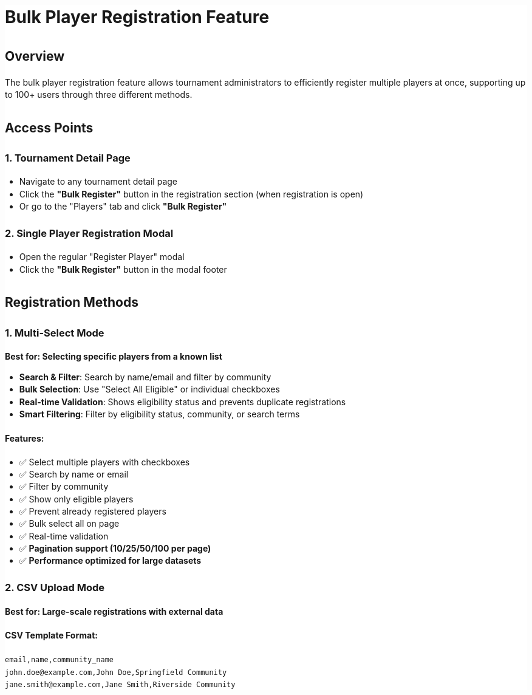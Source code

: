 # Bulk Player Registration Feature

## Overview
The bulk player registration feature allows tournament administrators to efficiently register multiple players at once, supporting up to 100+ users through three different methods.

## Access Points

### 1. Tournament Detail Page
- Navigate to any tournament detail page
- Click the **"Bulk Register"** button in the registration section (when registration is open)
- Or go to the "Players" tab and click **"Bulk Register"**

### 2. Single Player Registration Modal
- Open the regular "Register Player" modal
- Click the **"Bulk Register"** button in the modal footer

## Registration Methods

### 1. Multi-Select Mode
**Best for: Selecting specific players from a known list**

- **Search & Filter**: Search by name/email and filter by community
- **Bulk Selection**: Use "Select All Eligible" or individual checkboxes
- **Real-time Validation**: Shows eligibility status and prevents duplicate registrations
- **Smart Filtering**: Filter by eligibility status, community, or search terms

#### Features:
- ✅ Select multiple players with checkboxes
- ✅ Search by name or email
- ✅ Filter by community
- ✅ Show only eligible players
- ✅ Prevent already registered players
- ✅ Bulk select all on page
- ✅ Real-time validation
- ✅ **Pagination support (10/25/50/100 per page)**
- ✅ **Performance optimized for large datasets**

### 2. CSV Upload Mode
**Best for: Large-scale registrations with external data**

#### CSV Template Format:
```csv
email,name,community_name
john.doe@example.com,John Doe,Springfield Community
jane.smith@example.com,Jane Smith,Riverside Community
```
